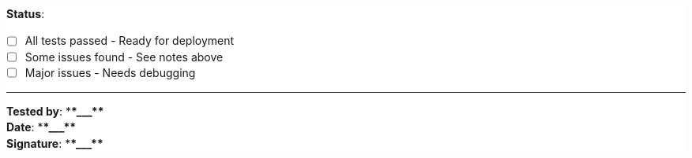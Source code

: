 
**Status**:

- [ ] All tests passed - Ready for deployment
- [ ] Some issues found - See notes above
- [ ] Major issues - Needs debugging

---

**Tested by**: \***\*\_\_\_\*\***  
**Date**: \***\*\_\_\_\*\***  
**Signature**: \***\*\_\_\_\*\***
